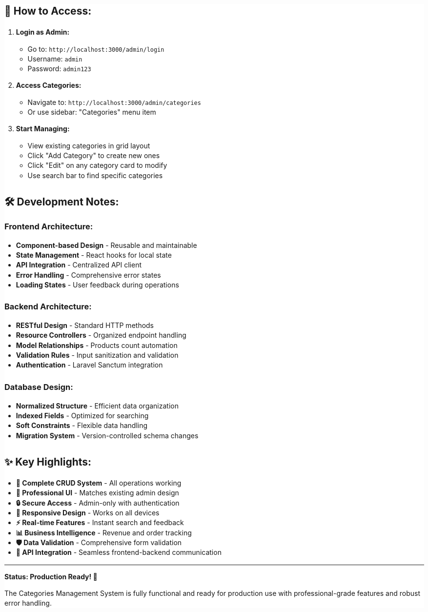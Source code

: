 ## 🚀 **How to Access:**

1. **Login as Admin:**
   - Go to: `http://localhost:3000/admin/login`
   - Username: `admin`
   - Password: `admin123`

2. **Access Categories:**
   - Navigate to: `http://localhost:3000/admin/categories`
   - Or use sidebar: "Categories" menu item

3. **Start Managing:**
   - View existing categories in grid layout
   - Click "Add Category" to create new ones
   - Click "Edit" on any category card to modify
   - Use search bar to find specific categories

## 🛠️ **Development Notes:**

### **Frontend Architecture:**
- **Component-based Design** - Reusable and maintainable
- **State Management** - React hooks for local state
- **API Integration** - Centralized API client
- **Error Handling** - Comprehensive error states
- **Loading States** - User feedback during operations

### **Backend Architecture:**
- **RESTful Design** - Standard HTTP methods
- **Resource Controllers** - Organized endpoint handling
- **Model Relationships** - Products count automation
- **Validation Rules** - Input sanitization and validation
- **Authentication** - Laravel Sanctum integration

### **Database Design:**
- **Normalized Structure** - Efficient data organization
- **Indexed Fields** - Optimized for searching
- **Soft Constraints** - Flexible data handling
- **Migration System** - Version-controlled schema changes

## ✨ **Key Highlights:**

- **🎯 Complete CRUD System** - All operations working
- **🎨 Professional UI** - Matches existing admin design
- **🔒 Secure Access** - Admin-only with authentication
- **📱 Responsive Design** - Works on all devices
- **⚡ Real-time Features** - Instant search and feedback
- **📊 Business Intelligence** - Revenue and order tracking
- **🛡️ Data Validation** - Comprehensive form validation
- **🔄 API Integration** - Seamless frontend-backend communication

---

**Status: Production Ready! 🚀**

The Categories Management System is fully functional and ready for production use with professional-grade features and robust error handling.